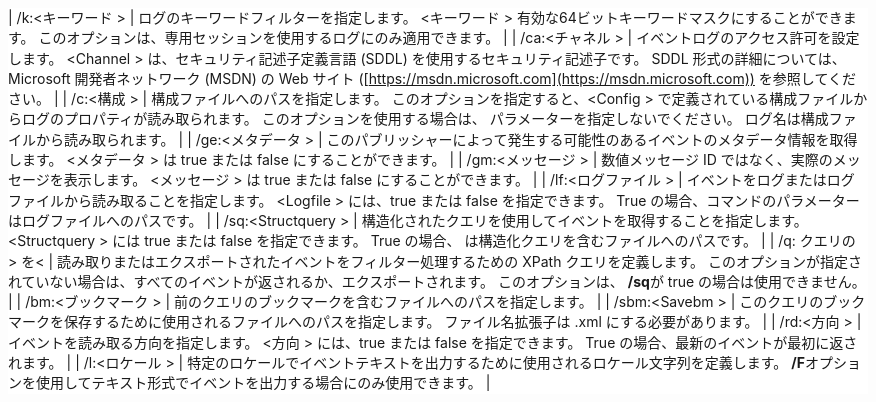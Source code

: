 |   /k:\<キーワード >   |                                                                                                                                                                                         ログのキーワードフィルターを指定します。 \<キーワード > 有効な64ビットキーワードマスクにすることができます。 このオプションは、専用セッションを使用するログにのみ適用できます。                                                                                                                                                                                         |
|   /ca:\<チャネル >   |                                                                                                                   イベントログのアクセス許可を設定します。 \<Channel > は、セキュリティ記述子定義言語 (SDDL) を使用するセキュリティ記述子です。 SDDL 形式の詳細については、Microsoft 開発者ネットワーク (MSDN) の Web サイト ([https://msdn.microsoft.com](https://msdn.microsoft.com)) を参照してください。                                                                                                                    |
|    /c:\<構成 >    |                                                                                                                                  構成ファイルへのパスを指定します。 このオプションを指定すると、\<Config > で定義されている構成ファイルからログのプロパティが読み取られます。 このオプションを使用する場合は、<Logname> パラメーターを指定しないでください。 ログ名は構成ファイルから読み取られます。                                                                                                                                   |
|  /ge:\<メタデータ >   |                                                                                                                                                                                                                 このパブリッシャーによって発生する可能性のあるイベントのメタデータ情報を取得します。 \<メタデータ > は true または false にすることができます。                                                                                                                                                                                                                 |
|   /gm:\<メッセージ >   |                                                                                                                                                                                                                       数値メッセージ ID ではなく、実際のメッセージを表示します。 \<メッセージ > は true または false にすることができます。                                                                                                                                                                                                                        |
|   /lf:\<ログファイル >   |                                                                                                                                                                                  イベントをログまたはログファイルから読み取ることを指定します。 \<Logfile > には、true または false を指定できます。 True の場合、コマンドのパラメーターはログファイルへのパスです。                                                                                                                                                                                   |
| /sq:\<Structquery > |                                                                                                                                                                                構造化されたクエリを使用してイベントを取得することを指定します。 \<Structquery > には true または false を指定できます。 True の場合、<Path> は構造化クエリを含むファイルへのパスです。                                                                                                                                                                                |
|    /q: クエリの > を\<     |                                                                                                                                                                     読み取りまたはエクスポートされたイベントをフィルター処理するための XPath クエリを定義します。 このオプションが指定されていない場合は、すべてのイベントが返されるか、エクスポートされます。 このオプションは、 **/sq**が true の場合は使用できません。                                                                                                                                                                     |
|  /bm:\<ブックマーク >   |                                                                                                                                                                                                                                 前のクエリのブックマークを含むファイルへのパスを指定します。                                                                                                                                                                                                                                 |
|   /sbm:\<Savebm >   |                                                                                                                                                                                                             このクエリのブックマークを保存するために使用されるファイルへのパスを指定します。 ファイル名拡張子は .xml にする必要があります。                                                                                                                                                                                                              |
|  /rd:\<方向 >  |                                                                                                                                                                                                   イベントを読み取る方向を指定します。 \<方向 > には、true または false を指定できます。 True の場合、最新のイベントが最初に返されます。                                                                                                                                                                                                   |
|    /l:\<ロケール >    |                                                                                                                                                                                          特定のロケールでイベントテキストを出力するために使用されるロケール文字列を定義します。 **/F**オプションを使用してテキスト形式でイベントを出力する場合にのみ使用できます。                                                                                                                                                                                          |
